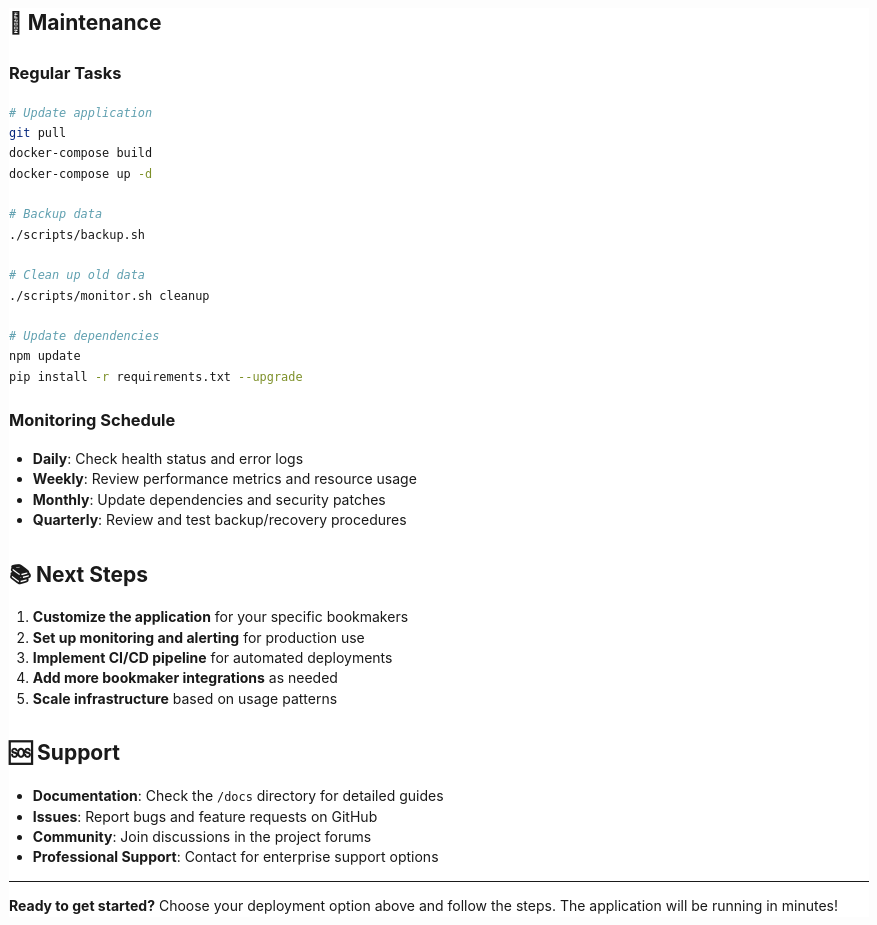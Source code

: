 ## 🔄 Maintenance

### Regular Tasks
```bash
# Update application
git pull
docker-compose build
docker-compose up -d

# Backup data
./scripts/backup.sh

# Clean up old data
./scripts/monitor.sh cleanup

# Update dependencies
npm update
pip install -r requirements.txt --upgrade
```

### Monitoring Schedule
- **Daily**: Check health status and error logs
- **Weekly**: Review performance metrics and resource usage
- **Monthly**: Update dependencies and security patches
- **Quarterly**: Review and test backup/recovery procedures

## 📚 Next Steps

1. **Customize the application** for your specific bookmakers
2. **Set up monitoring and alerting** for production use
3. **Implement CI/CD pipeline** for automated deployments
4. **Add more bookmaker integrations** as needed
5. **Scale infrastructure** based on usage patterns

## 🆘 Support

- **Documentation**: Check the `/docs` directory for detailed guides
- **Issues**: Report bugs and feature requests on GitHub
- **Community**: Join discussions in the project forums
- **Professional Support**: Contact for enterprise support options

---

**Ready to get started?** Choose your deployment option above and follow the steps. The application will be running in minutes!